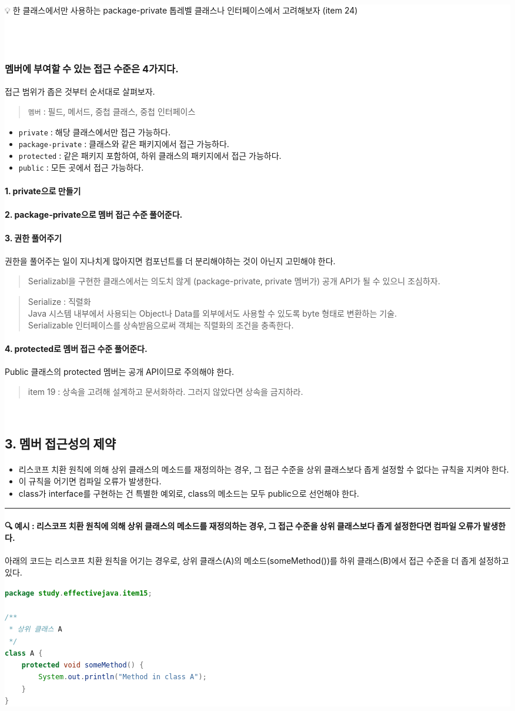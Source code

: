 💡 한 클래스에서만 사용하는 package-private 톱레벨 클래스나 인터페이스에서 고려해보자 (item 24)

<br><br>

### 멤버에 부여할 수 있는 접근 수준은 4가지다.
접근 범위가 좁은 것부터 순서대로 살펴보자.
> `멤버` : 필드, 메서드, 중첩 클래스, 중첩 인터페이스

+ `private` : 해당 클래스에서만 접근 가능하다.
+ `package-private` : 클래스와 같은 패키지에서 접근 가능하다.
+ `protected` : 같은 패키지 포함하여, 하위 클래스의 패키지에서 접근 가능하다.
+ `public` : 모든 곳에서 접근 가능하다.

#### 1. private으로 만들기
#### 2. package-private으로 멤버 접근 수준 풀어준다.
#### 3. 권한 풀어주기
권한을 풀어주는 일이 지나치게 많아지면 컴포넌트를 더 분리해야하는 것이 아닌지 고민해야 한다.
> Serializabl을 구현한 클래스에서는 의도치 않게 (package-private, private 멤버가) 공개 API가 될 수 있으니 조심하자.

> Serialize : 직렬화 <br>
> Java 시스템 내부에서 사용되는 Object나 Data를 외부에서도 사용할 수 있도록 byte 형태로 변환하는 기술. <br>
> Serializable 인터페이스를 상속받음으로써 객체는 직렬화의 조건을 충족한다.


#### 4. protected로 멤버 접근 수준 풀어준다.
Public 클래스의 protected 멤버는 공개 API이므로 주의해야 한다. 
> item 19 : 상속을 고려해 설계하고 문서화하라. 그러지 않았다면 상속을 금지하라.

<br>

##  3. 멤버 접근성의 제약
+ 리스코프 치환 원칙에 의해 상위 클래스의 메소드를 재정의하는 경우, 그 접근 수준을 상위 클래스보다 좁게 설정할 수 없다는 규칙을 지켜야 한다.
+ 이 규칙을 어기면 컴파일 오류가 발생한다.
+ class가 interface를 구현하는 건 특별한 예외로, class의 메소드는 모두 public으로 선언해야 한다.

---
#### 🔍 예시 :  리스코프 치환 원칙에 의해 상위 클래스의 메소드를 재정의하는 경우, 그 접근 수준을 상위 클래스보다 좁게 설정한다면 컴파일 오류가 발생한다.
아래의 코드는 리스코프 치환 원칙을 어기는 경우로, 상위 클래스(A)의 메소드(someMethod())를 하위 클래스(B)에서 접근 수준을 더 좁게 설정하고 있다.
```java
package study.effectivejava.item15;

/**
 * 상위 클래스 A
 */
class A {
    protected void someMethod() {
        System.out.println("Method in class A");
    }
}
```
